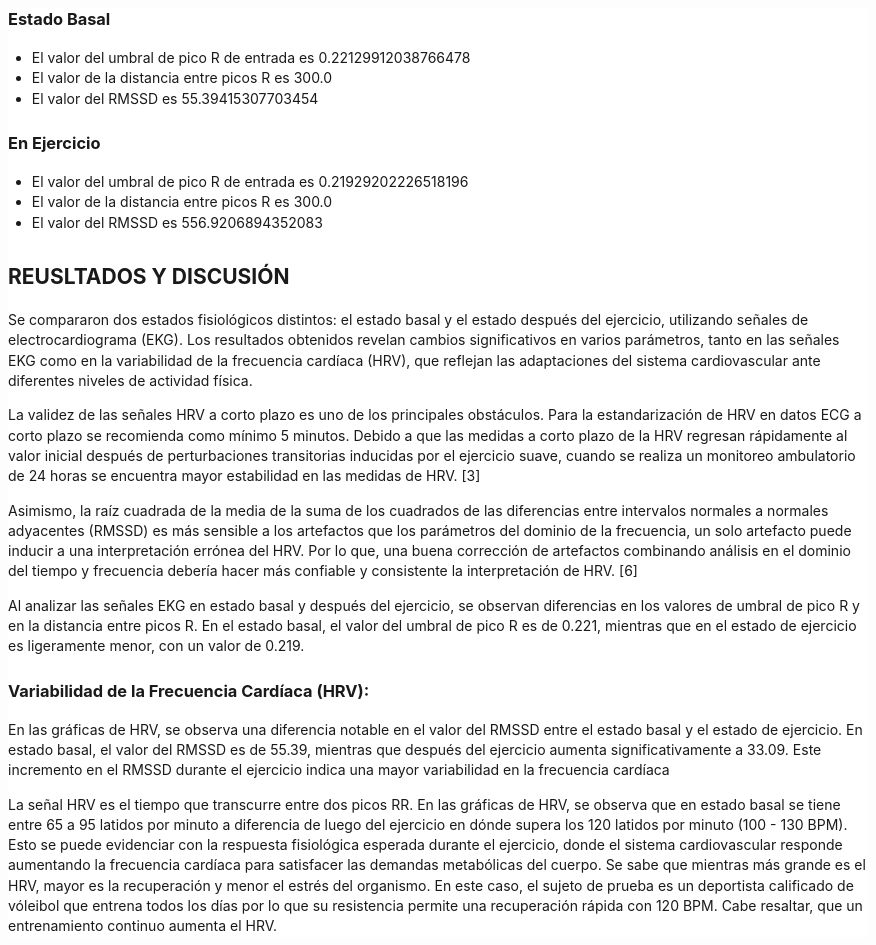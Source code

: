 ### Estado Basal

- El valor del umbral de pico R de entrada es 0.22129912038766478
- El valor de la distancia entre picos R es 300.0
- El valor del RMSSD es 55.39415307703454

### En Ejercicio

- El valor del umbral de pico R de entrada es 0.21929202226518196
- El valor de la distancia entre picos R es 300.0
- El valor del RMSSD es 556.9206894352083

## REUSLTADOS Y DISCUSIÓN
Se compararon dos estados fisiológicos distintos: el estado basal y el estado después del ejercicio, utilizando señales de electrocardiograma (EKG). Los resultados obtenidos revelan cambios significativos en varios parámetros, tanto en las señales EKG como en la variabilidad de la frecuencia cardíaca (HRV), que reflejan las adaptaciones del sistema cardiovascular ante diferentes niveles de actividad física.

La validez de las señales HRV a corto plazo es uno de los principales obstáculos. Para la estandarización de HRV en datos ECG a corto plazo se recomienda como mínimo 5 minutos. Debido a que las medidas a corto plazo de la HRV regresan rápidamente al valor inicial después de perturbaciones transitorias inducidas por el ejercicio suave, cuando se realiza un monitoreo ambulatorio de 24 horas se encuentra mayor estabilidad en las medidas de HRV.  [3]

Asimismo, la raíz cuadrada de la media de la suma de los cuadrados de las diferencias entre intervalos normales a normales adyacentes (RMSSD) es más sensible a los artefactos que los parámetros del dominio de la frecuencia, un solo artefacto puede inducir a una interpretación errónea del HRV. Por lo que, una buena corrección de artefactos combinando análisis en el dominio del tiempo y frecuencia debería hacer más confiable y consistente la interpretación de HRV. [6] 

Al analizar las señales EKG en estado basal y después del ejercicio, se observan diferencias en los valores de umbral de pico R y en la distancia entre picos R. En el estado basal, el valor del umbral de pico R es de 0.221, mientras que en el estado de ejercicio es ligeramente menor, con un valor de 0.219. 

### Variabilidad de la Frecuencia Cardíaca (HRV):

En las gráficas de HRV, se observa una diferencia notable en el valor del RMSSD entre el estado basal y el estado de ejercicio. En estado basal, el valor del RMSSD es de 55.39, mientras que después del ejercicio aumenta significativamente a 33.09. Este incremento en el RMSSD durante el ejercicio indica una mayor variabilidad en la frecuencia cardíaca

La señal HRV es el tiempo que transcurre entre dos picos RR. En las gráficas de HRV, se observa que en estado basal se tiene entre 65 a 95 latidos por minuto a diferencia de luego del ejercicio en dónde supera los 120 latidos por minuto (100 - 130 BPM). Esto se puede evidenciar con la respuesta fisiológica esperada durante el ejercicio, donde el sistema cardiovascular responde aumentando la frecuencia cardíaca para satisfacer las demandas metabólicas del cuerpo. Se sabe que mientras más grande es el HRV, mayor es la recuperación y menor el estrés del organismo. En este caso, el sujeto de prueba es un deportista calificado de vóleibol que entrena todos los días por lo que su resistencia permite una recuperación rápida con 120 BPM. Cabe resaltar, que un entrenamiento continuo aumenta el HRV. 

